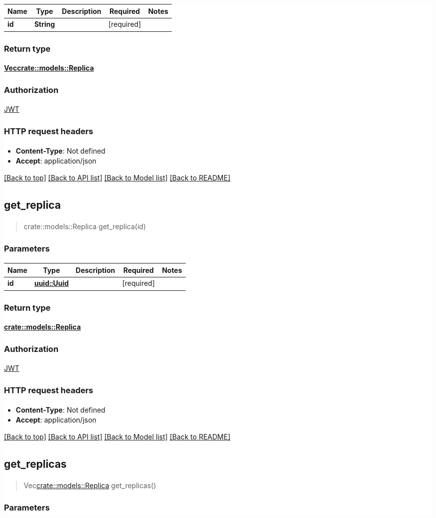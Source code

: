 Name | Type | Description  | Required | Notes
------------- | ------------- | ------------- | ------------- | -------------
**id** | **String** |  | [required] |

### Return type

[**Vec<crate::models::Replica>**](Replica.md)

### Authorization

[JWT](../README.md#JWT)

### HTTP request headers

- **Content-Type**: Not defined
- **Accept**: application/json

[[Back to top]](#) [[Back to API list]](../README.md#documentation-for-api-endpoints) [[Back to Model list]](../README.md#documentation-for-models) [[Back to README]](../README.md)


## get_replica

> crate::models::Replica get_replica(id)


### Parameters


Name | Type | Description  | Required | Notes
------------- | ------------- | ------------- | ------------- | -------------
**id** | [**uuid::Uuid**](.md) |  | [required] |

### Return type

[**crate::models::Replica**](Replica.md)

### Authorization

[JWT](../README.md#JWT)

### HTTP request headers

- **Content-Type**: Not defined
- **Accept**: application/json

[[Back to top]](#) [[Back to API list]](../README.md#documentation-for-api-endpoints) [[Back to Model list]](../README.md#documentation-for-models) [[Back to README]](../README.md)


## get_replicas

> Vec<crate::models::Replica> get_replicas()


### Parameters
